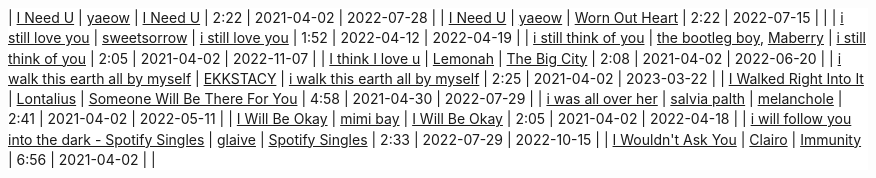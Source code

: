 | [I Need U](https://open.spotify.com/track/5lbdxt9C6rsELTimTkyMn8) | [yaeow](https://open.spotify.com/artist/4Abe9XH0fplj8dbOddoYgH) | [I Need U](https://open.spotify.com/album/3c9n16f0gLbXdpmYYoRZ6O) | 2:22 | 2021-04-02 | 2022-07-28 |
| [I Need U](https://open.spotify.com/track/6tmZRSTEAW90RI8nXsly1f) | [yaeow](https://open.spotify.com/artist/4Abe9XH0fplj8dbOddoYgH) | [Worn Out Heart](https://open.spotify.com/album/4LzEBzni6lrIqW37VP1Z6g) | 2:22 | 2022-07-15 |  |
| [i still love you](https://open.spotify.com/track/0IX7Sp0tBpv5qsECWIcWZE) | [sweetsorrow](https://open.spotify.com/artist/0aQjWrFB8okfCXxOHOr7Ic) | [i still love you](https://open.spotify.com/album/3Kh3Tu0ViNHGfaAM7AeGhP) | 1:52 | 2022-04-12 | 2022-04-19 |
| [i still think of you](https://open.spotify.com/track/7BrbGr8S8rjrnlGLqtfFwA) | [the bootleg boy](https://open.spotify.com/artist/2i17uDAKnwPO7PlDT4nLaz), [Maberry](https://open.spotify.com/artist/4hogj0YFfrnp8n2XqnFwq9) | [i still think of you](https://open.spotify.com/album/2e4qElZ0PVhdiyUJ27M6Qx) | 2:05 | 2021-04-02 | 2022-11-07 |
| [I think I love u](https://open.spotify.com/track/6mYnhUDS5mJ00d4vCcXaXa) | [Lemonah](https://open.spotify.com/artist/3pgiEPgtQzrkyAesekong6) | [The Big City](https://open.spotify.com/album/6udGOP3oTapNBca0tVZxZk) | 2:08 | 2021-04-02 | 2022-06-20 |
| [i walk this earth all by myself](https://open.spotify.com/track/5a8QUc4ubHJqQm7vzs2YhA) | [EKKSTACY](https://open.spotify.com/artist/0ynzbXwyCzxicMKHBoOkSH) | [i walk this earth all by myself](https://open.spotify.com/album/6tdl27ojBwZ5ZexzZOP4mG) | 2:25 | 2021-04-02 | 2023-03-22 |
| [I Walked Right Into It](https://open.spotify.com/track/5maC2QGPrm1E4WYMwwpDj7) | [Lontalius](https://open.spotify.com/artist/6v6tycmzJDLrgOXTj7mbT9) | [Someone Will Be There For You](https://open.spotify.com/album/62H9eBjEbABHdejt9USJuX) | 4:58 | 2021-04-30 | 2022-07-29 |
| [i was all over her](https://open.spotify.com/track/7svpAkwc6xaSxlbZ7V7JiS) | [salvia palth](https://open.spotify.com/artist/0pg0Zm8FsGAYy5kdHuBnSo) | [melanchole](https://open.spotify.com/album/23KJrzHF1IBfjzpRgTtaJx) | 2:41 | 2021-04-02 | 2022-05-11 |
| [I Will Be Okay](https://open.spotify.com/track/2SGaKM9YuBID0wgDD4VbPx) | [mimi bay](https://open.spotify.com/artist/7BhFHZkSEe09pVDQZC6kVf) | [I Will Be Okay](https://open.spotify.com/album/4a1KV3cG3bDvPScJ07V3EY) | 2:05 | 2021-04-02 | 2022-04-18 |
| [i will follow you into the dark \- Spotify Singles](https://open.spotify.com/track/7lxfdfIocUHefodQ8JLyfk) | [glaive](https://open.spotify.com/artist/4cJKDGSv4Dz9QycXYmo565) | [Spotify Singles](https://open.spotify.com/album/54lLvzhlVF4QhQMBfPQhtl) | 2:33 | 2022-07-29 | 2022-10-15 |
| [I Wouldn't Ask You](https://open.spotify.com/track/6YTUGuz1IzqKFpNm0yGQws) | [Clairo](https://open.spotify.com/artist/3l0CmX0FuQjFxr8SK7Vqag) | [Immunity](https://open.spotify.com/album/4kkVGtCqE2NiAKosri9Rnd) | 6:56 | 2021-04-02 |  |
